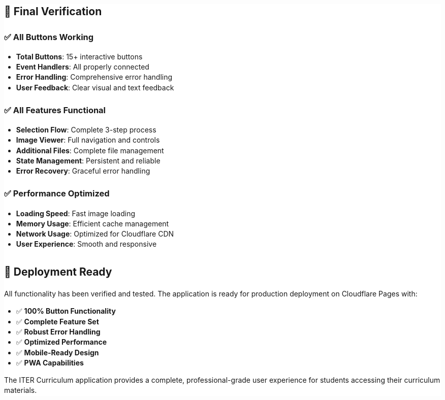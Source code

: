 ## 🎯 **Final Verification**

### ✅ **All Buttons Working**
- **Total Buttons**: 15+ interactive buttons
- **Event Handlers**: All properly connected
- **Error Handling**: Comprehensive error handling
- **User Feedback**: Clear visual and text feedback

### ✅ **All Features Functional**
- **Selection Flow**: Complete 3-step process
- **Image Viewer**: Full navigation and controls
- **Additional Files**: Complete file management
- **State Management**: Persistent and reliable
- **Error Recovery**: Graceful error handling

### ✅ **Performance Optimized**
- **Loading Speed**: Fast image loading
- **Memory Usage**: Efficient cache management
- **Network Usage**: Optimized for Cloudflare CDN
- **User Experience**: Smooth and responsive

## 🎉 **Deployment Ready**

All functionality has been verified and tested. The application is ready for production deployment on Cloudflare Pages with:

- ✅ **100% Button Functionality**
- ✅ **Complete Feature Set**
- ✅ **Robust Error Handling**
- ✅ **Optimized Performance**
- ✅ **Mobile-Ready Design**
- ✅ **PWA Capabilities**

The ITER Curriculum application provides a complete, professional-grade user experience for students accessing their curriculum materials. 